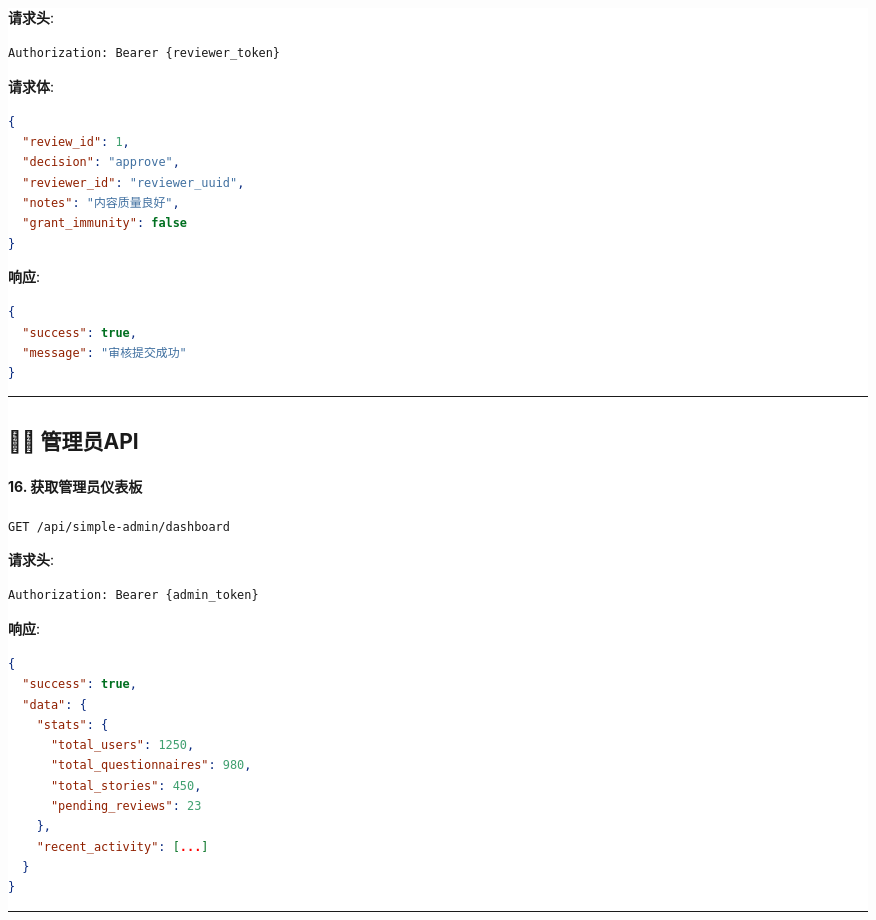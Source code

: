 **请求头**:
```
Authorization: Bearer {reviewer_token}
```

**请求体**:
```json
{
  "review_id": 1,
  "decision": "approve",
  "reviewer_id": "reviewer_uuid",
  "notes": "内容质量良好",
  "grant_immunity": false
}
```

**响应**:
```json
{
  "success": true,
  "message": "审核提交成功"
}
```

---

## 👨‍💼 管理员API

#### 16. 获取管理员仪表板
```http
GET /api/simple-admin/dashboard
```

**请求头**:
```
Authorization: Bearer {admin_token}
```

**响应**:
```json
{
  "success": true,
  "data": {
    "stats": {
      "total_users": 1250,
      "total_questionnaires": 980,
      "total_stories": 450,
      "pending_reviews": 23
    },
    "recent_activity": [...]
  }
}
```

---
